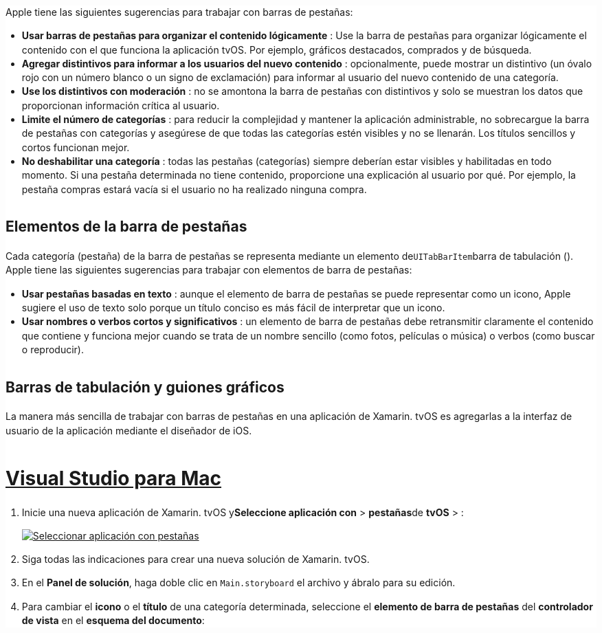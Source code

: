 Apple tiene las siguientes sugerencias para trabajar con barras de pestañas:

- **Usar barras de pestañas para organizar el contenido lógicamente** : Use la barra de pestañas para organizar lógicamente el contenido con el que funciona la aplicación tvOS. Por ejemplo, gráficos destacados, comprados y de búsqueda.
- **Agregar distintivos para informar a los usuarios del nuevo contenido** : opcionalmente, puede mostrar un distintivo (un óvalo rojo con un número blanco o un signo de exclamación) para informar al usuario del nuevo contenido de una categoría.
- **Use los distintivos con moderación** : no se amontona la barra de pestañas con distintivos y solo se muestran los datos que proporcionan información crítica al usuario.
- **Limite el número de categorías** : para reducir la complejidad y mantener la aplicación administrable, no sobrecargue la barra de pestañas con categorías y asegúrese de que todas las categorías estén visibles y no se llenarán. Los títulos sencillos y cortos funcionan mejor.
- **No deshabilitar una categoría** : todas las pestañas (categorías) siempre deberían estar visibles y habilitadas en todo momento. Si una pestaña determinada no tiene contenido, proporcione una explicación al usuario por qué. Por ejemplo, la pestaña compras estará vacía si el usuario no ha realizado ninguna compra.

<a name="Tab-Bar-Items" />

## <a name="tab-bar-items"></a>Elementos de la barra de pestañas

Cada categoría (pestaña) de la barra de pestañas se representa mediante un elemento de`UITabBarItem`barra de tabulación (). Apple tiene las siguientes sugerencias para trabajar con elementos de barra de pestañas:

- **Usar pestañas basadas en texto** : aunque el elemento de barra de pestañas se puede representar como un icono, Apple sugiere el uso de texto solo porque un título conciso es más fácil de interpretar que un icono.
- **Usar nombres o verbos cortos y significativos** : un elemento de barra de pestañas debe retransmitir claramente el contenido que contiene y funciona mejor cuando se trata de un nombre sencillo (como fotos, películas o música) o verbos (como buscar o reproducir).

<a name="Tab-Bars-and-Storyboards" />

## <a name="tab-bars-and-storyboards"></a>Barras de tabulación y guiones gráficos

La manera más sencilla de trabajar con barras de pestañas en una aplicación de Xamarin. tvOS es agregarlas a la interfaz de usuario de la aplicación mediante el diseñador de iOS.

# <a name="visual-studio-for-mactabmacos"></a>[Visual Studio para Mac](#tab/macos)

1. Inicie una nueva aplicación de Xamarin. tvOS y**Seleccione aplicación con** > **pestañas**de **tvOS** > : 

    [![](tab-bars-images/tab02.png "Seleccionar aplicación con pestañas")](tab-bars-images/tab02.png#lightbox)
1. Siga todas las indicaciones para crear una nueva solución de Xamarin. tvOS.
1. En el **Panel de solución**, haga doble clic en `Main.storyboard` el archivo y ábralo para su edición.
1. Para cambiar el **icono** o el **título** de una categoría determinada, seleccione el **elemento de barra de pestañas** del **controlador de vista** en el **esquema del documento**:
